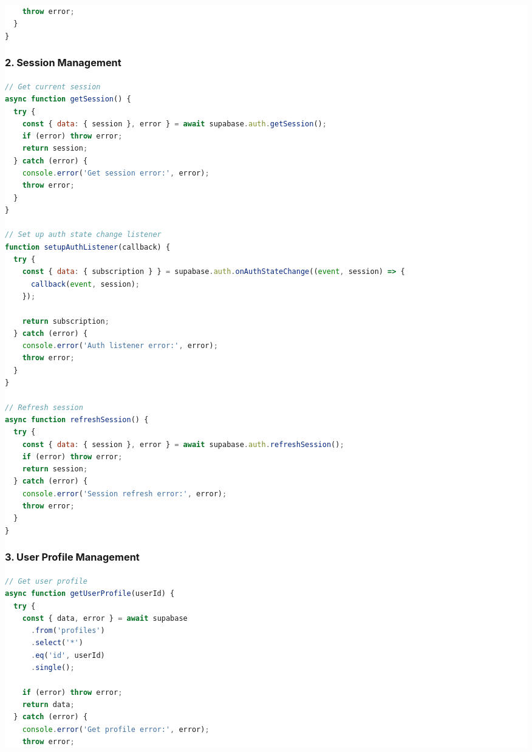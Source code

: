 ```javascript
    throw error;
  }
}
```

### 2. Session Management

```javascript
// Get current session
async function getSession() {
  try {
    const { data: { session }, error } = await supabase.auth.getSession();
    if (error) throw error;
    return session;
  } catch (error) {
    console.error('Get session error:', error);
    throw error;
  }
}

// Set up auth state change listener
function setupAuthListener(callback) {
  try {
    const { data: { subscription } } = supabase.auth.onAuthStateChange((event, session) => {
      callback(event, session);
    });
    
    return subscription;
  } catch (error) {
    console.error('Auth listener error:', error);
    throw error;
  }
}

// Refresh session
async function refreshSession() {
  try {
    const { data: { session }, error } = await supabase.auth.refreshSession();
    if (error) throw error;
    return session;
  } catch (error) {
    console.error('Session refresh error:', error);
    throw error;
  }
}
```

### 3. User Profile Management

```javascript
// Get user profile
async function getUserProfile(userId) {
  try {
    const { data, error } = await supabase
      .from('profiles')
      .select('*')
      .eq('id', userId)
      .single();
    
    if (error) throw error;
    return data;
  } catch (error) {
    console.error('Get profile error:', error);
    throw error;
```